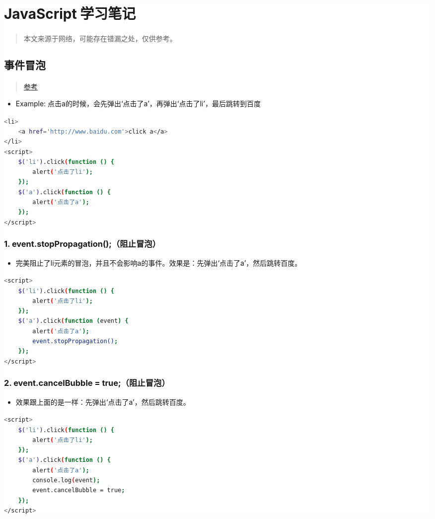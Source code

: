 # JavaScript 学习笔记
>    本文来源于网络，可能存在错漏之处，仅供参考。

## 事件冒泡
>    [参考](https://www.cnblogs.com/wuzhiquan/p/5380800.html)

- Example: 点击a的时候，会先弹出‘点击了a’，再弹出‘点击了li’，最后跳转到百度
```bash
<li>
    <a href='http://www.baidu.com'>click a</a>
</li>
<script>
    $('li').click(function () {
        alert('点击了li');
    });
    $('a').click(function () {
        alert('点击了a');
    });
</script>
```

### 1. event.stopPropagation();（阻止冒泡）
-  完美阻止了li元素的冒泡，并且不会影响a的事件。效果是：先弹出‘点击了a’，然后跳转百度。
```bash
<script>
    $('li').click(function () {
        alert('点击了li');
    });
    $('a').click(function (event) {
        alert('点击了a');
        event.stopPropagation();
    });
</script>
```

### 2. event.cancelBubble = true;（阻止冒泡）
- 效果跟上面的是一样：先弹出‘点击了a’，然后跳转百度。
```bash
<script>
    $('li').click(function () {
        alert('点击了li');
    });
    $('a').click(function () {
        alert('点击了a');
        console.log(event);
        event.cancelBubble = true;
    });
</script>
```

